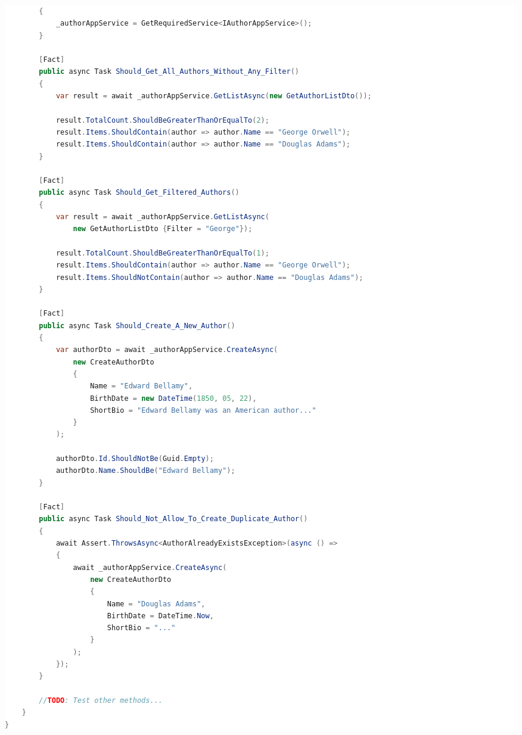 ````csharp
        {
            _authorAppService = GetRequiredService<IAuthorAppService>();
        }

        [Fact]
        public async Task Should_Get_All_Authors_Without_Any_Filter()
        {
            var result = await _authorAppService.GetListAsync(new GetAuthorListDto());

            result.TotalCount.ShouldBeGreaterThanOrEqualTo(2);
            result.Items.ShouldContain(author => author.Name == "George Orwell");
            result.Items.ShouldContain(author => author.Name == "Douglas Adams");
        }

        [Fact]
        public async Task Should_Get_Filtered_Authors()
        {
            var result = await _authorAppService.GetListAsync(
                new GetAuthorListDto {Filter = "George"});

            result.TotalCount.ShouldBeGreaterThanOrEqualTo(1);
            result.Items.ShouldContain(author => author.Name == "George Orwell");
            result.Items.ShouldNotContain(author => author.Name == "Douglas Adams");
        }

        [Fact]
        public async Task Should_Create_A_New_Author()
        {
            var authorDto = await _authorAppService.CreateAsync(
                new CreateAuthorDto
                {
                    Name = "Edward Bellamy",
                    BirthDate = new DateTime(1850, 05, 22),
                    ShortBio = "Edward Bellamy was an American author..."
                }
            );

            authorDto.Id.ShouldNotBe(Guid.Empty);
            authorDto.Name.ShouldBe("Edward Bellamy");
        }

        [Fact]
        public async Task Should_Not_Allow_To_Create_Duplicate_Author()
        {
            await Assert.ThrowsAsync<AuthorAlreadyExistsException>(async () =>
            {
                await _authorAppService.CreateAsync(
                    new CreateAuthorDto
                    {
                        Name = "Douglas Adams",
                        BirthDate = DateTime.Now,
                        ShortBio = "..."
                    }
                );
            });
        }

        //TODO: Test other methods...
    }
}
````
